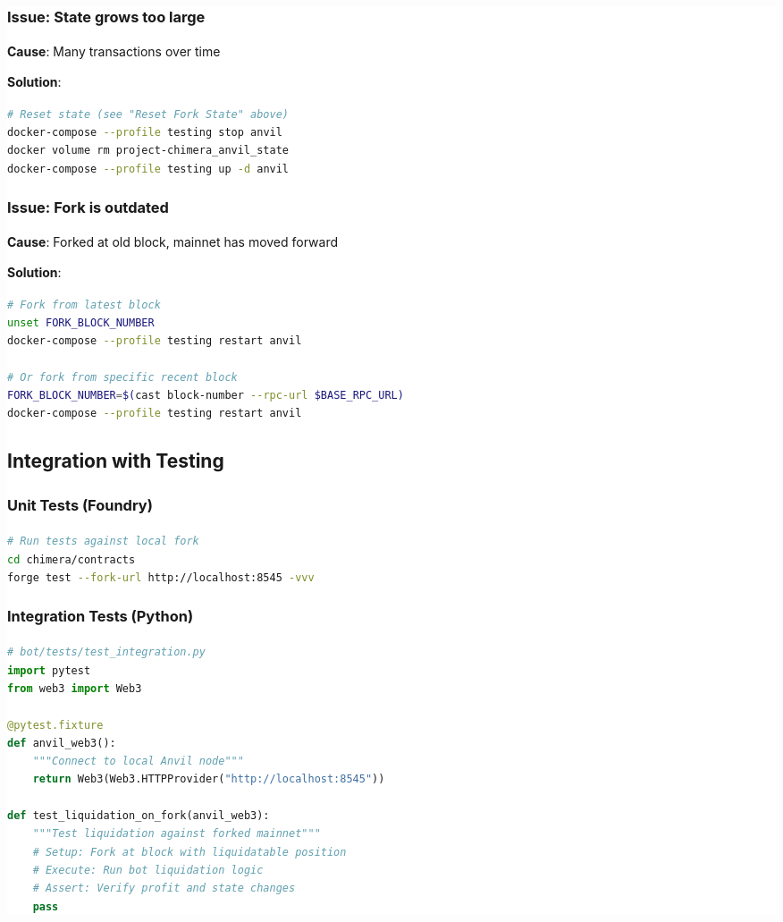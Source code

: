 ### Issue: State grows too large

**Cause**: Many transactions over time

**Solution**:

```bash
# Reset state (see "Reset Fork State" above)
docker-compose --profile testing stop anvil
docker volume rm project-chimera_anvil_state
docker-compose --profile testing up -d anvil
```

### Issue: Fork is outdated

**Cause**: Forked at old block, mainnet has moved forward

**Solution**:

```bash
# Fork from latest block
unset FORK_BLOCK_NUMBER
docker-compose --profile testing restart anvil

# Or fork from specific recent block
FORK_BLOCK_NUMBER=$(cast block-number --rpc-url $BASE_RPC_URL)
docker-compose --profile testing restart anvil
```

## Integration with Testing

### Unit Tests (Foundry)

```bash
# Run tests against local fork
cd chimera/contracts
forge test --fork-url http://localhost:8545 -vvv
```

### Integration Tests (Python)

```python
# bot/tests/test_integration.py
import pytest
from web3 import Web3

@pytest.fixture
def anvil_web3():
    """Connect to local Anvil node"""
    return Web3(Web3.HTTPProvider("http://localhost:8545"))

def test_liquidation_on_fork(anvil_web3):
    """Test liquidation against forked mainnet"""
    # Setup: Fork at block with liquidatable position
    # Execute: Run bot liquidation logic
    # Assert: Verify profit and state changes
    pass
```
